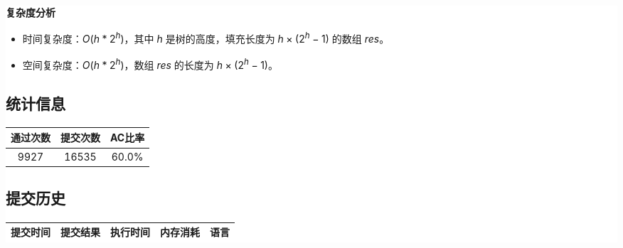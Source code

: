 **复杂度分析**

* 时间复杂度：$O(h*2^h)$，其中 $h$ 是树的高度，填充长度为 $h\times(2^h-1)$ 的数组 $res$。

* 空间复杂度：$O(h*2^h)$，数组  $res$ 的长度为 $h\times(2^h-1)$。

## 统计信息
| 通过次数 | 提交次数 | AC比率 |
| :------: | :------: | :------: |
|    9927    |    16535    |   60.0%   |

## 提交历史
| 提交时间 | 提交结果 | 执行时间 |  内存消耗  | 语言 |
| :------: | :------: | :------: | :--------: | :--------: |

